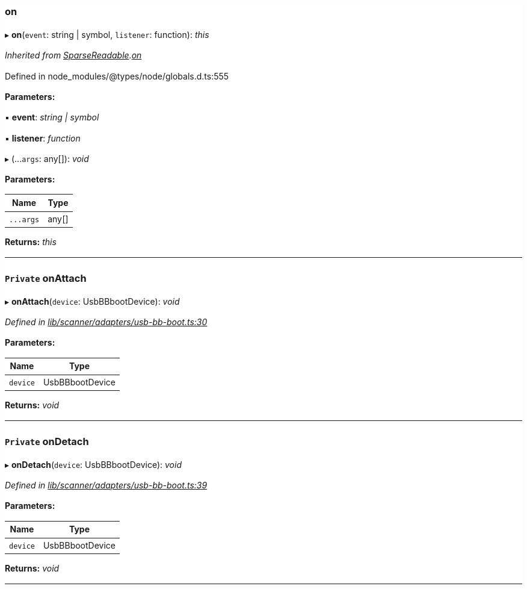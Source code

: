 ###  on

▸ **on**(`event`: string | symbol, `listener`: function): *this*

*Inherited from [SparseReadable](../interfaces/sparsereadable.md).[on](../interfaces/sparsereadable.md#on)*

Defined in node_modules/@types/node/globals.d.ts:555

**Parameters:**

▪ **event**: *string | symbol*

▪ **listener**: *function*

▸ (...`args`: any[]): *void*

**Parameters:**

Name | Type |
------ | ------ |
`...args` | any[] |

**Returns:** *this*

___

### `Private` onAttach

▸ **onAttach**(`device`: UsbBBbootDevice): *void*

*Defined in [lib/scanner/adapters/usb-bb-boot.ts:30](https://github.com/balena-io-modules/etcher-sdk/blob/0441bfb/lib/scanner/adapters/usb-bb-boot.ts#L30)*

**Parameters:**

Name | Type |
------ | ------ |
`device` | UsbBBbootDevice |

**Returns:** *void*

___

### `Private` onDetach

▸ **onDetach**(`device`: UsbBBbootDevice): *void*

*Defined in [lib/scanner/adapters/usb-bb-boot.ts:39](https://github.com/balena-io-modules/etcher-sdk/blob/0441bfb/lib/scanner/adapters/usb-bb-boot.ts#L39)*

**Parameters:**

Name | Type |
------ | ------ |
`device` | UsbBBbootDevice |

**Returns:** *void*

___
